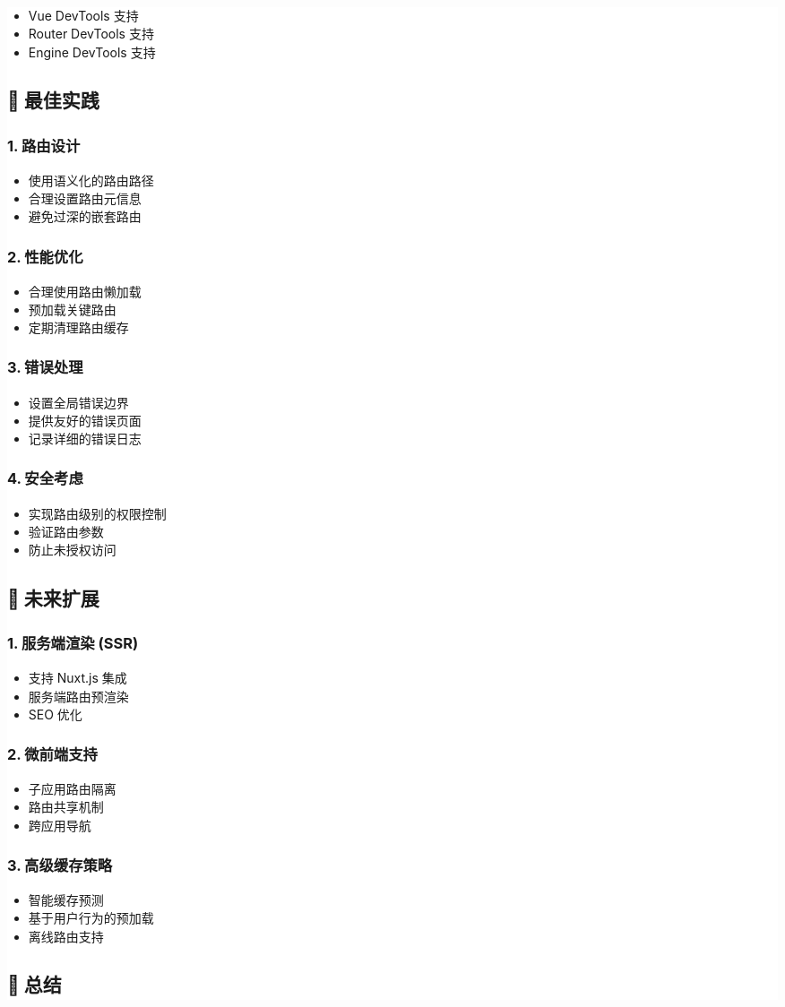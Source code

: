 - Vue DevTools 支持
- Router DevTools 支持
- Engine DevTools 支持

## 🎯 最佳实践

### 1. 路由设计

- 使用语义化的路由路径
- 合理设置路由元信息
- 避免过深的嵌套路由

### 2. 性能优化

- 合理使用路由懒加载
- 预加载关键路由
- 定期清理路由缓存

### 3. 错误处理

- 设置全局错误边界
- 提供友好的错误页面
- 记录详细的错误日志

### 4. 安全考虑

- 实现路由级别的权限控制
- 验证路由参数
- 防止未授权访问

## 🔮 未来扩展

### 1. 服务端渲染 (SSR)

- 支持 Nuxt.js 集成
- 服务端路由预渲染
- SEO 优化

### 2. 微前端支持

- 子应用路由隔离
- 路由共享机制
- 跨应用导航

### 3. 高级缓存策略

- 智能缓存预测
- 基于用户行为的预加载
- 离线路由支持

## 📝 总结
